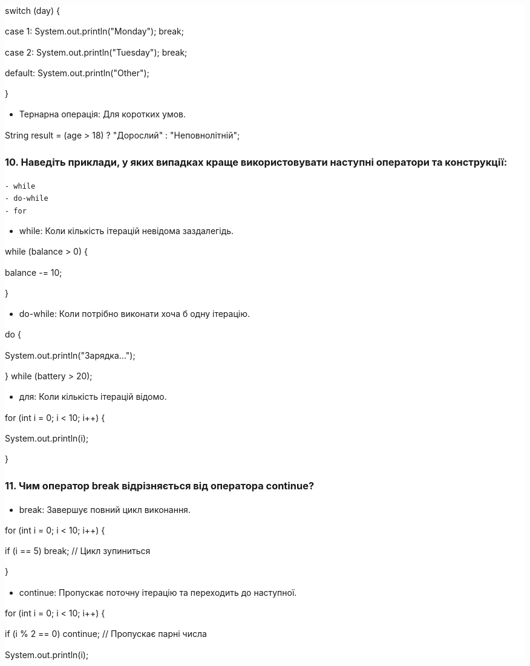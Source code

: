 switch (day) {

case 1: System.out.println("Monday"); break;

case 2: System.out.println("Tuesday"); break;

default: System.out.println("Other");

}

- Тернарна операція: Для коротких умов.

String result = (age > 18) ? "Дорослий" : "Неповнолітній";

### 10. Наведіть приклади, у яких випадках краще використовувати наступні оператори та конструкції:
	- while
	- do-while
	- for

- while: Коли кількість ітерацій невідома заздалегідь.

while (balance > 0) {

balance -= 10;

}

- do-while: Коли потрібно виконати хоча б одну ітерацію.

do {

System.out.println("Зарядка...");

} while (battery > 20);

- для: Коли кількість ітерацій відомо.

for (int i = 0; i < 10; i++) {

System.out.println(i);

}

### 11. Чим оператор break відрізняється від оператора continue?

- break: Завершує повний цикл виконання.

for (int i = 0; i < 10; i++) {

if (i == 5) break; // Цикл зупиниться

}

- continue: Пропускає поточну ітерацію та переходить до наступної.

for (int i = 0; i < 10; i++) {

if (i % 2 == 0) continue; // Пропускає парні числа

System.out.println(i);
